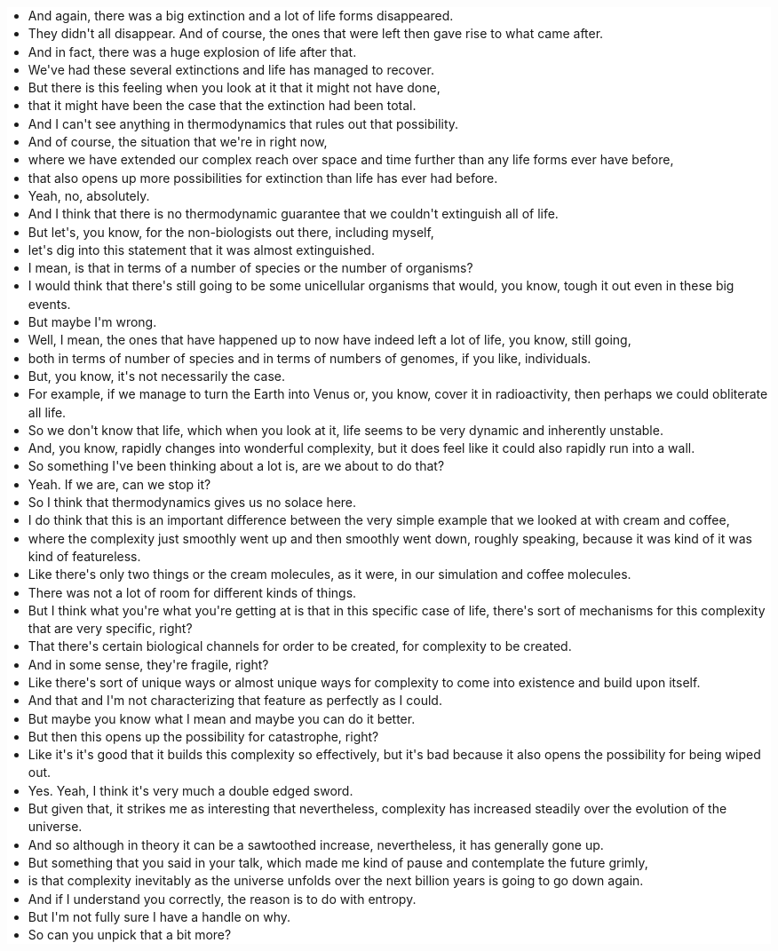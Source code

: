 *  And again, there was a big extinction and a lot of life forms disappeared.
*  They didn't all disappear. And of course, the ones that were left then gave rise to what came after.
*  And in fact, there was a huge explosion of life after that.
*  We've had these several extinctions and life has managed to recover.
*  But there is this feeling when you look at it that it might not have done,
*  that it might have been the case that the extinction had been total.
*  And I can't see anything in thermodynamics that rules out that possibility.
*  And of course, the situation that we're in right now,
*  where we have extended our complex reach over space and time further than any life forms ever have before,
*  that also opens up more possibilities for extinction than life has ever had before.
*  Yeah, no, absolutely.
*  And I think that there is no thermodynamic guarantee that we couldn't extinguish all of life.
*  But let's, you know, for the non-biologists out there, including myself,
*  let's dig into this statement that it was almost extinguished.
*  I mean, is that in terms of a number of species or the number of organisms?
*  I would think that there's still going to be some unicellular organisms that would, you know, tough it out even in these big events.
*  But maybe I'm wrong.
*  Well, I mean, the ones that have happened up to now have indeed left a lot of life, you know, still going,
*  both in terms of number of species and in terms of numbers of genomes, if you like, individuals.
*  But, you know, it's not necessarily the case.
*  For example, if we manage to turn the Earth into Venus or, you know, cover it in radioactivity, then perhaps we could obliterate all life.
*  So we don't know that life, which when you look at it, life seems to be very dynamic and inherently unstable.
*  And, you know, rapidly changes into wonderful complexity, but it does feel like it could also rapidly run into a wall.
*  So something I've been thinking about a lot is, are we about to do that?
*  Yeah. If we are, can we stop it?
*  So I think that thermodynamics gives us no solace here.
*  I do think that this is an important difference between the very simple example that we looked at with cream and coffee,
*  where the complexity just smoothly went up and then smoothly went down, roughly speaking, because it was kind of it was kind of featureless.
*  Like there's only two things or the cream molecules, as it were, in our simulation and coffee molecules.
*  There was not a lot of room for different kinds of things.
*  But I think what you're what you're getting at is that in this specific case of life, there's sort of mechanisms for this complexity that are very specific, right?
*  That there's certain biological channels for order to be created, for complexity to be created.
*  And in some sense, they're fragile, right?
*  Like there's sort of unique ways or almost unique ways for complexity to come into existence and build upon itself.
*  And that and I'm not characterizing that feature as perfectly as I could.
*  But maybe you know what I mean and maybe you can do it better.
*  But then this opens up the possibility for catastrophe, right?
*  Like it's it's good that it builds this complexity so effectively, but it's bad because it also opens the possibility for being wiped out.
*  Yes. Yeah, I think it's very much a double edged sword.
*  But given that, it strikes me as interesting that nevertheless, complexity has increased steadily over the evolution of the universe.
*  And so although in theory it can be a sawtoothed increase, nevertheless, it has generally gone up.
*  But something that you said in your talk, which made me kind of pause and contemplate the future grimly,
*  is that complexity inevitably as the universe unfolds over the next billion years is going to go down again.
*  And if I understand you correctly, the reason is to do with entropy.
*  But I'm not fully sure I have a handle on why.
*  So can you unpick that a bit more?